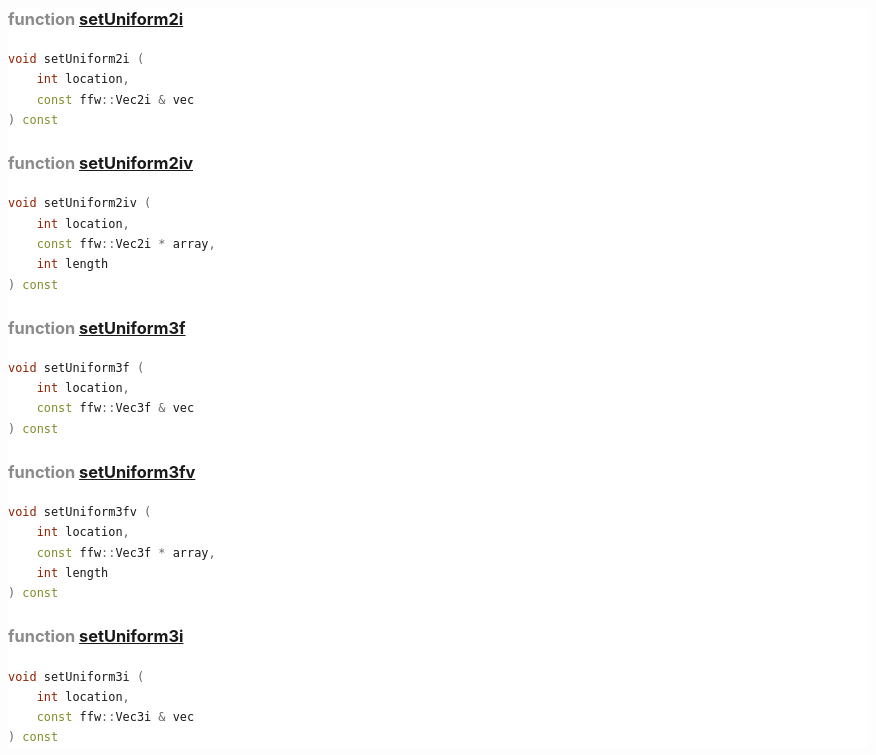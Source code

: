 

### <span style="opacity:0.5;">function</span> <a id="fea65ed6" href="#fea65ed6">setUniform2i</a>

```cpp
void setUniform2i (
    int location,
    const ffw::Vec2i & vec
) const 
```



### <span style="opacity:0.5;">function</span> <a id="b54975c1" href="#b54975c1">setUniform2iv</a>

```cpp
void setUniform2iv (
    int location,
    const ffw::Vec2i * array,
    int length
) const 
```



### <span style="opacity:0.5;">function</span> <a id="1cf0d846" href="#1cf0d846">setUniform3f</a>

```cpp
void setUniform3f (
    int location,
    const ffw::Vec3f & vec
) const 
```



### <span style="opacity:0.5;">function</span> <a id="db033151" href="#db033151">setUniform3fv</a>

```cpp
void setUniform3fv (
    int location,
    const ffw::Vec3f * array,
    int length
) const 
```



### <span style="opacity:0.5;">function</span> <a id="13dd9fa1" href="#13dd9fa1">setUniform3i</a>

```cpp
void setUniform3i (
    int location,
    const ffw::Vec3i & vec
) const 
```
